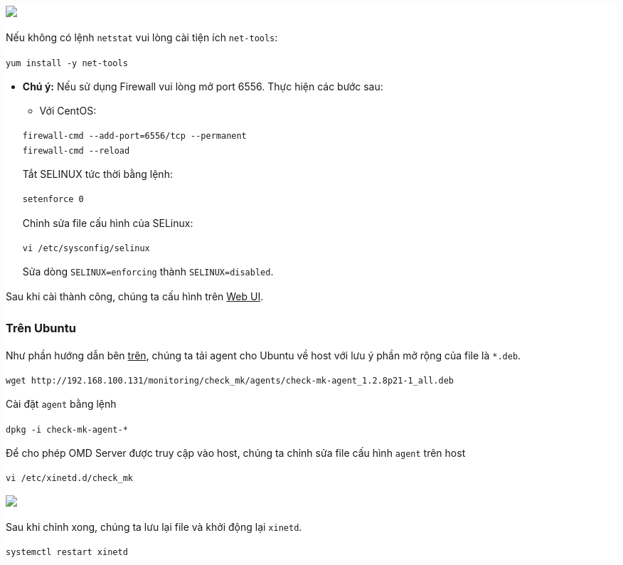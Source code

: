 <img src="../images/9.agent4.png" />

Nếu không có lệnh `netstat` vui lòng cài tiện ích `net-tools`:

```
yum install -y net-tools
```

- **Chú ý:** Nếu sử dụng Firewall vui lòng mở port 6556. Thực hiện các bước sau:

	- Với CentOS:
	
	```
	firewall-cmd --add-port=6556/tcp --permanent
	firewall-cmd --reload
	```
	
	Tắt SELINUX tức thời bằng lệnh:

	```
	setenforce 0
	```

	Chỉnh sửa file cấu hình của SELinux:

	```
	vi /etc/sysconfig/selinux
	```

	Sửa dòng `SELINUX=enforcing` thành `SELINUX=disabled`.

Sau khi cài thành công, chúng ta cấu hình trên [Web UI](#4).

<a name="2" ></a>
### Trên Ubuntu

Như phần hướng dẫn bên [trên](#1), chúng ta tải agent cho Ubuntu về host với lưu ý phần mở rộng của file là `*.deb`.

```
wget http://192.168.100.131/monitoring/check_mk/agents/check-mk-agent_1.2.8p21-1_all.deb
```

Cài đặt `agent` bằng lệnh

```
dpkg -i check-mk-agent-*
```

Để cho phép OMD Server được truy cập vào host, chúng ta chỉnh sửa file cấu hình `agent` trên host

```
vi /etc/xinetd.d/check_mk
```

<img src="../images/9.agent3.png" />

Sau khi chỉnh xong, chúng ta lưu lại file và khởi động lại `xinetd`.

```
systemctl restart xinetd
```

